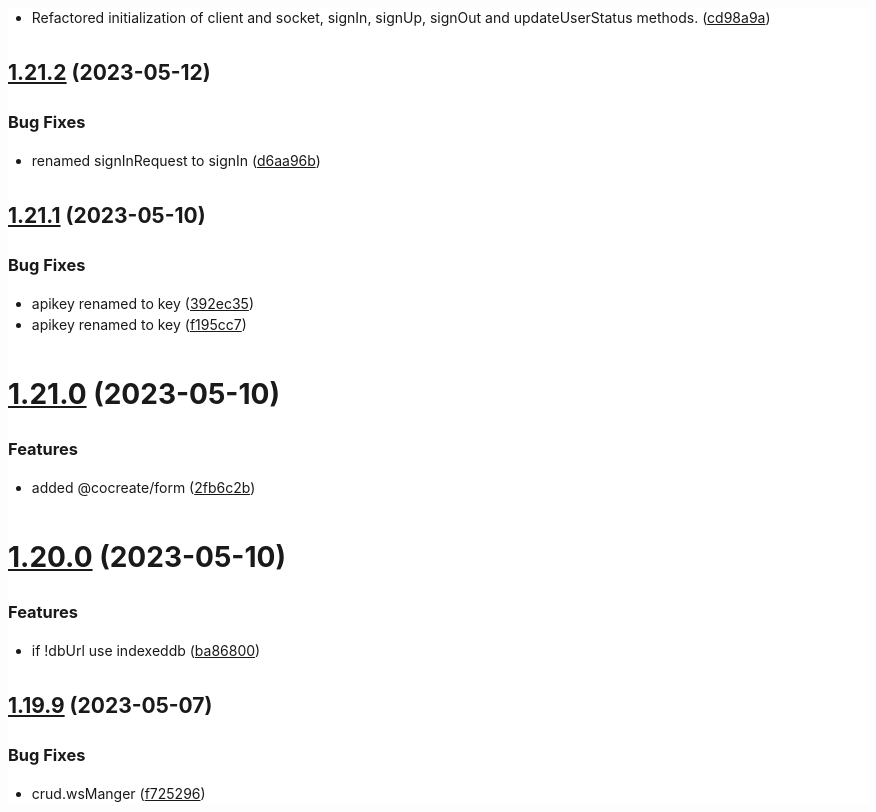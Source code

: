 * Refactored initialization of client and socket, signIn, signUp, signOut and updateUserStatus methods. ([cd98a9a](https://github.com/CoCreate-app/CoCreate-users/commit/cd98a9a30982ee61b31802c0879528d2d86c195d))

## [1.21.2](https://github.com/CoCreate-app/CoCreate-users/compare/v1.21.1...v1.21.2) (2023-05-12)


### Bug Fixes

* renamed signInRequest to signIn ([d6aa96b](https://github.com/CoCreate-app/CoCreate-users/commit/d6aa96b3ea705e974c8b20e38fdf3f6d478d5a4a))

## [1.21.1](https://github.com/CoCreate-app/CoCreate-users/compare/v1.21.0...v1.21.1) (2023-05-10)


### Bug Fixes

* apikey renamed to key ([392ec35](https://github.com/CoCreate-app/CoCreate-users/commit/392ec35a1d5b0234a30cd5342ea6b6dfd0d59b05))
* apikey renamed to key ([f195cc7](https://github.com/CoCreate-app/CoCreate-users/commit/f195cc726e448b45e3e94ec8ee15af105840c9ba))

# [1.21.0](https://github.com/CoCreate-app/CoCreate-users/compare/v1.20.0...v1.21.0) (2023-05-10)


### Features

* added @cocreate/form ([2fb6c2b](https://github.com/CoCreate-app/CoCreate-users/commit/2fb6c2b635f7bb6cc7d527f0d6c439eaa95cf19d))

# [1.20.0](https://github.com/CoCreate-app/CoCreate-users/compare/v1.19.9...v1.20.0) (2023-05-10)


### Features

* if !dbUrl use indexeddb ([ba86800](https://github.com/CoCreate-app/CoCreate-users/commit/ba8680066b01ffa8df02dfeb260d229d2081fc44))

## [1.19.9](https://github.com/CoCreate-app/CoCreate-users/compare/v1.19.8...v1.19.9) (2023-05-07)


### Bug Fixes

* crud.wsManger ([f725296](https://github.com/CoCreate-app/CoCreate-users/commit/f725296a7fc62eb6520e2c3e748a5f64bb3cc164))
